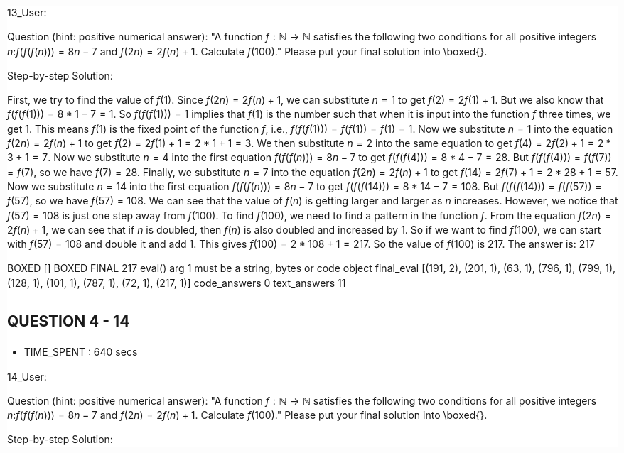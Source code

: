 13_User:

Question (hint: positive numerical answer):
"A function $f: \mathbb N \to \mathbb N$ satisfies the following two conditions for all positive integers $n$:$f(f(f(n)))=8n-7$ and $f(2n)=2f(n)+1$. Calculate $f(100)$."
Please put your final solution into \boxed{}.

Step-by-step Solution:


First, we try to find the value of $f(1)$.
Since $f(2n) = 2f(n) + 1$, we can substitute $n = 1$ to get $f(2) = 2f(1) + 1$.
But we also know that $f(f(f(1))) = 8*1 - 7 = 1$.
So $f(f(f(1))) = 1$ implies that $f(1)$ is the number such that when it is input into the function $f$ three times, we get 1.
This means $f(1)$ is the fixed point of the function $f$, i.e., $f(f(f(1))) = f(f(1)) = f(1) = 1$.
Now we substitute $n = 1$ into the equation $f(2n) = 2f(n) + 1$ to get $f(2) = 2f(1) + 1 = 2*1 + 1 = 3$.
We then substitute $n = 2$ into the same equation to get $f(4) = 2f(2) + 1 = 2*3 + 1 = 7$.
Now we substitute $n = 4$ into the first equation $f(f(f(n))) = 8n - 7$ to get $f(f(f(4))) = 8*4 - 7 = 28$.
But $f(f(f(4))) = f(f(7)) = f(7)$, so we have $f(7) = 28$.
Finally, we substitute $n = 7$ into the equation $f(2n) = 2f(n) + 1$ to get $f(14) = 2f(7) + 1 = 2*28 + 1 = 57$.
Now we substitute $n = 14$ into the first equation $f(f(f(n))) = 8n - 7$ to get $f(f(f(14))) = 8*14 - 7 = 108$.
But $f(f(f(14))) = f(f(57)) = f(57)$, so we have $f(57) = 108$.
We can see that the value of $f(n)$ is getting larger and larger as $n$ increases.
However, we notice that $f(57) = 108$ is just one step away from $f(100)$.
To find $f(100)$, we need to find a pattern in the function $f$.
From the equation $f(2n) = 2f(n) + 1$, we can see that if $n$ is doubled, then $f(n)$ is also doubled and increased by 1.
So if we want to find $f(100)$, we can start with $f(57) = 108$ and double it and add 1.
This gives $f(100) = 2*108 + 1 = 217$.
So the value of $f(100)$ is 217. The answer is: $217$

BOXED []
BOXED FINAL 217
eval() arg 1 must be a string, bytes or code object final_eval
[(191, 2), (201, 1), (63, 1), (796, 1), (799, 1), (128, 1), (101, 1), (787, 1), (72, 1), (217, 1)]
code_answers 0 text_answers 11



## QUESTION 4 - 14 
- TIME_SPENT : 640 secs

14_User:

Question (hint: positive numerical answer):
"A function $f: \mathbb N \to \mathbb N$ satisfies the following two conditions for all positive integers $n$:$f(f(f(n)))=8n-7$ and $f(2n)=2f(n)+1$. Calculate $f(100)$."
Please put your final solution into \boxed{}.

Step-by-step Solution:
